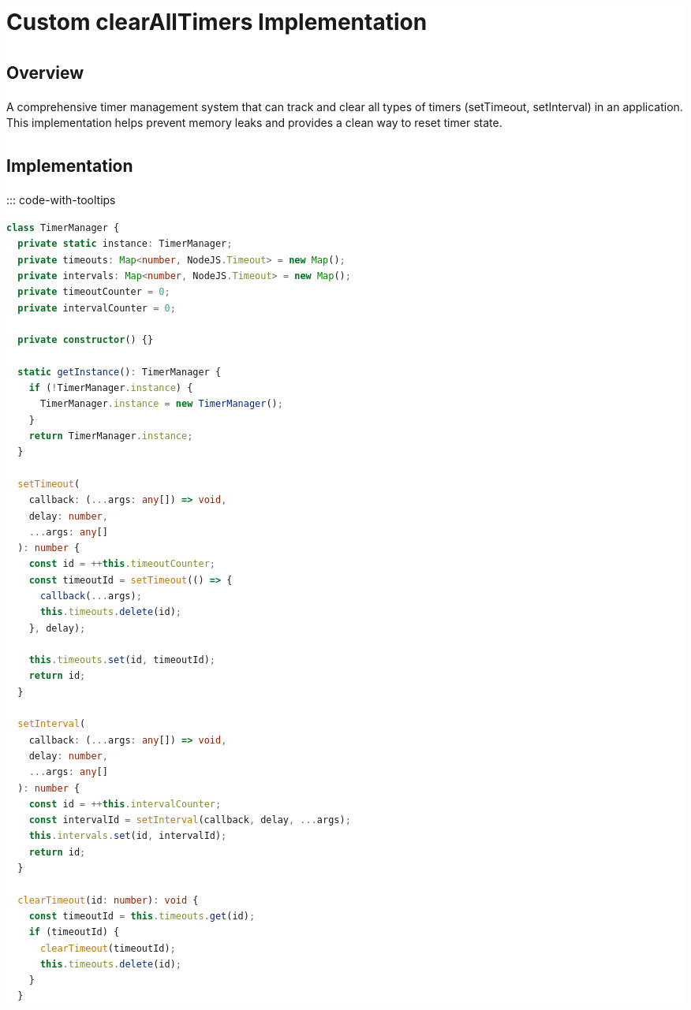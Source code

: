 # Custom clearAllTimers Implementation

## Overview

A comprehensive timer management system that can track and clear all types of timers (setTimeout, setInterval) in an application. This implementation helps prevent memory leaks and provides a clean way to reset timer state.

## Implementation

::: code-with-tooltips

```typescript
class TimerManager {
  private static instance: TimerManager;
  private timeouts: Map<number, NodeJS.Timeout> = new Map();
  private intervals: Map<number, NodeJS.Timeout> = new Map();
  private timeoutCounter = 0;
  private intervalCounter = 0;

  private constructor() {}

  static getInstance(): TimerManager {
    if (!TimerManager.instance) {
      TimerManager.instance = new TimerManager();
    }
    return TimerManager.instance;
  }

  setTimeout(
    callback: (...args: any[]) => void,
    delay: number,
    ...args: any[]
  ): number {
    const id = ++this.timeoutCounter;
    const timeoutId = setTimeout(() => {
      callback(...args);
      this.timeouts.delete(id);
    }, delay);

    this.timeouts.set(id, timeoutId);
    return id;
  }

  setInterval(
    callback: (...args: any[]) => void,
    delay: number,
    ...args: any[]
  ): number {
    const id = ++this.intervalCounter;
    const intervalId = setInterval(callback, delay, ...args);
    this.intervals.set(id, intervalId);
    return id;
  }

  clearTimeout(id: number): void {
    const timeoutId = this.timeouts.get(id);
    if (timeoutId) {
      clearTimeout(timeoutId);
      this.timeouts.delete(id);
    }
  }
```